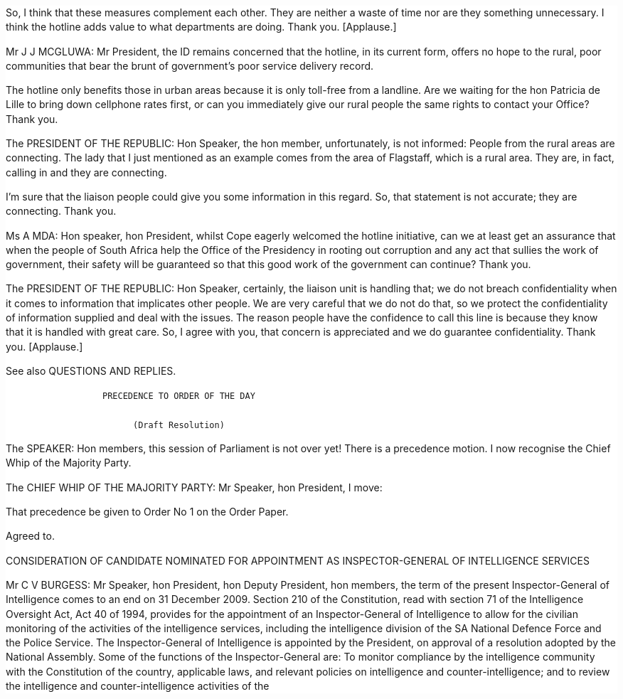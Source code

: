 So, I think that these measures complement each other. They are neither a
waste of time nor are they something unnecessary. I think the hotline adds
value to what departments are doing. Thank you. [Applause.]

Mr J J MCGLUWA: Mr President, the ID remains concerned that the hotline, in
its current form, offers no hope to the rural, poor communities that bear
the brunt of government’s poor service delivery record.

The hotline only benefits those in urban areas because it is only toll-free
from a landline. Are we waiting for the hon Patricia de Lille to bring down
cellphone rates first, or can you immediately give our rural people the
same rights to contact your Office? Thank you.

The PRESIDENT OF THE REPUBLIC: Hon Speaker, the hon member, unfortunately,
is not informed: People from the rural areas are connecting. The lady that
I just mentioned as an example comes from the area of Flagstaff, which is a
rural area. They are, in fact, calling in and they are connecting.

I’m sure that the liaison people could give you some information in this
regard. So, that statement is not accurate; they are connecting. Thank you.

Ms A MDA: Hon speaker, hon President, whilst Cope eagerly welcomed the
hotline initiative, can we at least get an assurance that when the people
of South Africa help the Office of the Presidency in rooting out corruption
and any act that sullies the work of government, their safety will be
guaranteed so that this good work of the government can continue? Thank
you.

The PRESIDENT OF THE REPUBLIC: Hon Speaker, certainly, the liaison unit is
handling that; we do not breach confidentiality when it comes to
information that implicates other people. We are very careful that we do
not do that, so we protect the confidentiality of information supplied and
deal with the issues. The reason people have the confidence to call this
line is because they know that it is handled with great care. So, I agree
with you, that concern is appreciated and we do guarantee confidentiality.
Thank you. [Applause.]

See also QUESTIONS AND REPLIES.

                       PRECEDENCE TO ORDER OF THE DAY

                             (Draft Resolution)

The SPEAKER: Hon members, this session of Parliament is not over yet! There
is a precedence motion. I now recognise the Chief Whip of the Majority
Party.

The CHIEF WHIP OF THE MAJORITY PARTY: Mr Speaker, hon President, I move:

   That precedence be given to Order No 1 on the Order Paper.

Agreed to.

  CONSIDERATION OF CANDIDATE NOMINATED FOR APPOINTMENT AS INSPECTOR-GENERAL
                          OF INTELLIGENCE SERVICES

Mr C V BURGESS: Mr Speaker, hon President, hon Deputy President, hon
members, the term of the present Inspector-General of Intelligence comes to
an end on 31 December 2009. Section 210 of the Constitution, read with
section 71 of the Intelligence Oversight Act, Act 40 of 1994, provides for
the appointment of an Inspector-General of Intelligence to allow for the
civilian monitoring of the activities of the intelligence services,
including the intelligence division of the SA National Defence Force and
the Police Service.
The Inspector-General of Intelligence is appointed by the President, on
approval of a resolution adopted by the National Assembly. Some of the
functions of the Inspector-General are: To monitor compliance by the
intelligence community with the Constitution of the country, applicable
laws, and relevant policies on intelligence and counter-intelligence; and
to review the intelligence and counter-intelligence activities of the